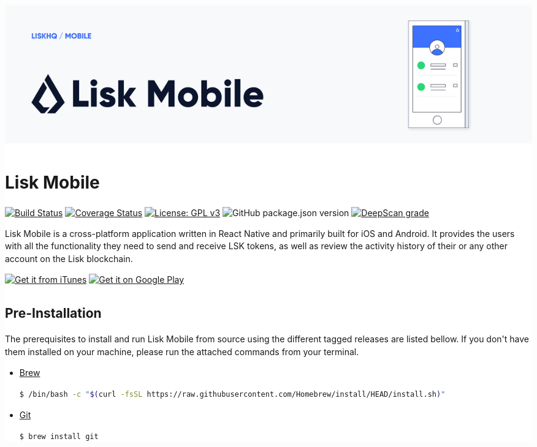 ![Logo](./src/assets/images/banner_mobile.png)
# Lisk Mobile

[![Build Status](https://jenkins.lisk.com/buildStatus/icon?job=lisk-mobile/development)](https://jenkins.lisk.com/job/lisk-mobile/job/development)
[![Coverage Status](https://coveralls.io/repos/github/LiskHQ/lisk-mobile/badge.svg?branch=development)](https://coveralls.io/github/LiskHQ/lisk-mobile?branch=development)
[![License: GPL v3](https://img.shields.io/badge/License-GPL%20v3-blue.svg)](http://www.gnu.org/licenses/gpl-3.0)
![GitHub package.json version](https://img.shields.io/github/package-json/v/LiskHQ/lisk-mobile)
[![DeepScan grade](https://deepscan.io/api/teams/6759/projects/8872/branches/113512/badge/grade.svg)](https://deepscan.io/dashboard#view=project&tid=6759&pid=8872&bid=113512)

Lisk Mobile is a cross-platform application written in React Native and primarily built for iOS and Android. It provides the users with all the functionality they need to send and receive LSK tokens, as well as review the activity history of their or any other account on the Lisk blockchain.

[![Get it from iTunes](https://media.lisk.com/init/ios_app_store_a60c851728.png?auto=compress,format&fit=max&w=1940&q=80)](https://itunes.apple.com/us/app/lisk/id1436809559?mt=8) [![Get it on Google Play](https://media.lisk.com/init/google_store_912cd733ee.png?auto=compress,format&fit=max&w=1940&q=80)](https://play.google.com/store/apps/details?id=io.lisk.mobile&pcampaignid=MKT-Other-global-all-co-prtnr-py-PartBadge-Mar2515-1)

## Pre-Installation

The prerequisites to install and run Lisk Mobile from source using the different tagged releases are listed bellow. If you don't have them installed on your machine, please run the attached commands from your terminal.

- [Brew](https://brew.sh/)

  ```bash
  $ /bin/bash -c "$(curl -fsSL https://raw.githubusercontent.com/Homebrew/install/HEAD/install.sh)"
  ```

- [Git](https://git-scm.com/)

  ```bash
  $ brew install git
  ```
